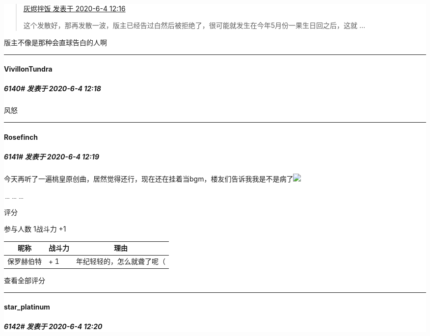

<blockquote><a href="httphttps://bbs.saraba1st.com/2b/forum.php?mod=redirect&amp;goto=findpost&amp;pid=47673210&amp;ptid=1938285" target="_blank">灰烬拌饭 发表于 2020-6-4 12:16</a>

这个发散好，那再发散一波，版主已经告过白然后被拒绝了，很可能就发生在今年5月份一果生日回之后，这就 ...</blockquote>
版主不像是那种会直球告白的人啊







-----

####  VivillonTundra  
##### 6140#       发表于 2020-6-4 12:18




风怒







-----

####  Rosefinch  
##### 6141#       发表于 2020-6-4 12:19




今天再听了一遍桃皇原创曲，居然觉得还行，现在还在挂着当bgm，楼友们告诉我我是不是病了<img src="https://static.saraba1st.com/image/smiley/face2017/001.png" referrerpolicy="no-referrer">



﹍﹍﹍

评分





 参与人数 1战斗力 +1

|昵称|战斗力|理由|
|----|---|---|
| 保罗赫伯特| + 1|年纪轻轻的，怎么就聋了呢（|



查看全部评分






-----

####  star_platinum  
##### 6142#       发表于 2020-6-4 12:20
